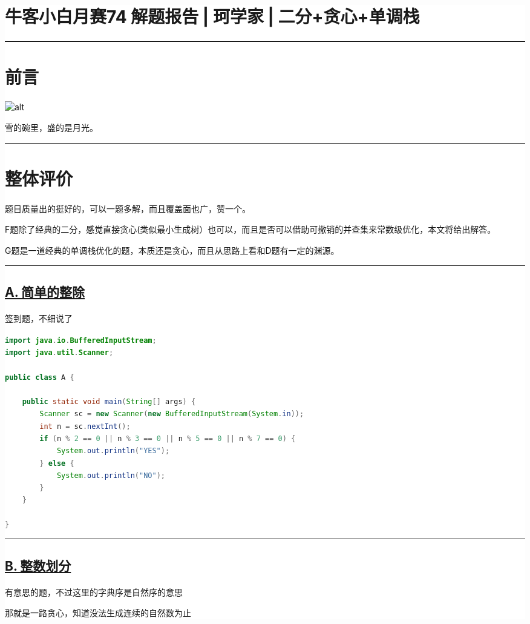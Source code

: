 # 牛客小白月赛74 解题报告 | 珂学家 | 二分+贪心+单调栈

---
# 前言

![alt](https://uploadfiles.nowcoder.com/images/20230610/446702330_1686355490741/D2B5CA33BD970F64A6301FA75AE2EB22)

雪的碗里，盛的是月光。

---
# 整体评价

题目质量出的挺好的，可以一题多解，而且覆盖面也广，赞一个。

F题除了经典的二分，感觉直接贪心(类似最小生成树）也可以，而且是否可以借助可撤销的并查集来常数级优化，本文将给出解答。

G题是一道经典的单调栈优化的题，本质还是贪心，而且从思路上看和D题有一定的渊源。

--- 

## [A. 简单的整除](https://ac.nowcoder.com/acm/contest/59284/A)

签到题，不细说了

```java
import java.io.BufferedInputStream;
import java.util.Scanner;

public class A {

    public static void main(String[] args) {
        Scanner sc = new Scanner(new BufferedInputStream(System.in));
        int n = sc.nextInt();
        if (n % 2 == 0 || n % 3 == 0 || n % 5 == 0 || n % 7 == 0) {
            System.out.println("YES");
        } else {
            System.out.println("NO");
        }
    }

}
```
---

## [B. 整数划分](https://ac.nowcoder.com/acm/contest/59284/B)

有意思的题，不过这里的字典序是自然序的意思

那就是一路贪心，知道没法生成连续的自然数为止
